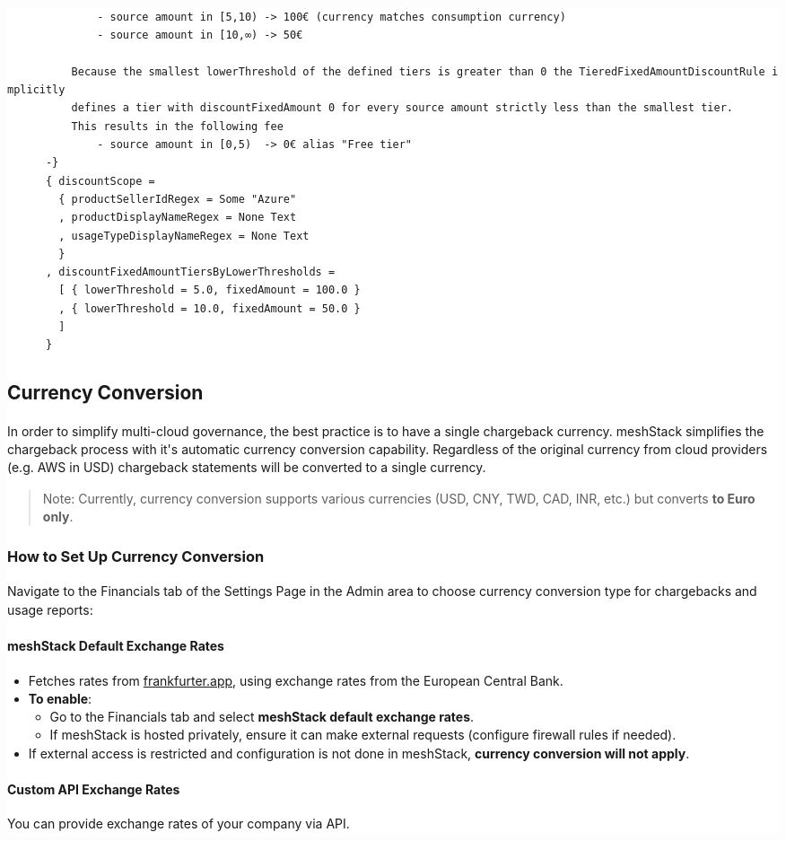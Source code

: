```dhall
              - source amount in [5,10) -> 100€ (currency matches consumption currency)
              - source amount in [10,∞) -> 50€

          Because the smallest lowerThreshold of the defined tiers is greater than 0 the TieredFixedAmountDiscountRule implicitly
          defines a tier with discountFixedAmount 0 for every source amount strictly less than the smallest tier.
          This results in the following fee
              - source amount in [0,5)  -> 0€ alias "Free tier"
      -}
      { discountScope =
        { productSellerIdRegex = Some "Azure"
        , productDisplayNameRegex = None Text
        , usageTypeDisplayNameRegex = None Text
        }
      , discountFixedAmountTiersByLowerThresholds =
        [ { lowerThreshold = 5.0, fixedAmount = 100.0 }
        , { lowerThreshold = 10.0, fixedAmount = 50.0 }
        ]
      }
```


## Currency Conversion

In order to simplify multi-cloud governance, the best practice is to have a single chargeback currency. meshStack simplifies the chargeback process with it's automatic currency conversion capability. Regardless of the original currency from cloud providers (e.g. AWS in USD) chargeback statements will be converted to a single currency. 

>Note: Currently, currency conversion supports various currencies (USD, CNY, TWD, CAD, INR, etc.) but converts **to Euro only**.

### How to Set Up Currency Conversion


Navigate to the  Financials tab of the Settings Page in the Admin area to choose currency conversion type for chargebacks and usage reports:

#### meshStack Default Exchange Rates
- Fetches rates from [frankfurter.app](https://www.frankfurter.app/), using exchange rates from the European Central Bank.  
- **To enable**:
  - Go to the Financials tab and select **meshStack default exchange rates**.  
  - If meshStack is hosted privately, ensure it can make external requests (configure firewall rules if needed).  
- If external access is restricted and configuration is not done in meshStack, **currency conversion will not apply**.

#### Custom API Exchange Rates
You can provide exchange rates of your company via API.
